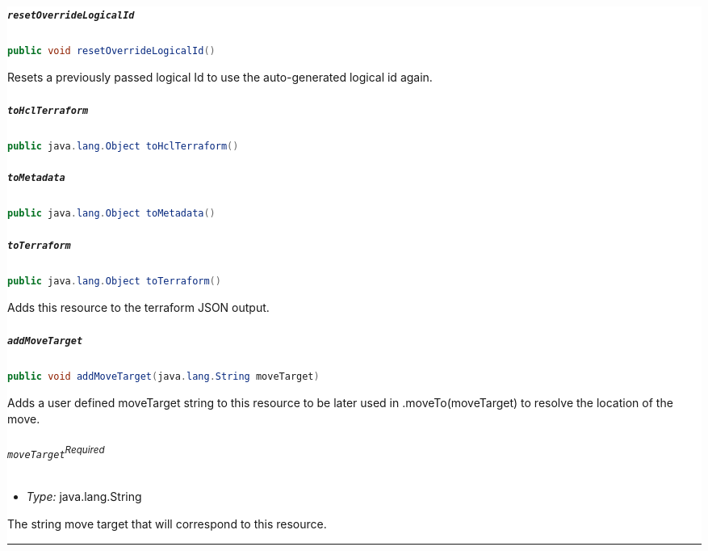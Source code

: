 
##### `resetOverrideLogicalId` <a name="resetOverrideLogicalId" id="@cdktf/provider-cloudflare.schemaValidationOperationSettings.SchemaValidationOperationSettings.resetOverrideLogicalId"></a>

```java
public void resetOverrideLogicalId()
```

Resets a previously passed logical Id to use the auto-generated logical id again.

##### `toHclTerraform` <a name="toHclTerraform" id="@cdktf/provider-cloudflare.schemaValidationOperationSettings.SchemaValidationOperationSettings.toHclTerraform"></a>

```java
public java.lang.Object toHclTerraform()
```

##### `toMetadata` <a name="toMetadata" id="@cdktf/provider-cloudflare.schemaValidationOperationSettings.SchemaValidationOperationSettings.toMetadata"></a>

```java
public java.lang.Object toMetadata()
```

##### `toTerraform` <a name="toTerraform" id="@cdktf/provider-cloudflare.schemaValidationOperationSettings.SchemaValidationOperationSettings.toTerraform"></a>

```java
public java.lang.Object toTerraform()
```

Adds this resource to the terraform JSON output.

##### `addMoveTarget` <a name="addMoveTarget" id="@cdktf/provider-cloudflare.schemaValidationOperationSettings.SchemaValidationOperationSettings.addMoveTarget"></a>

```java
public void addMoveTarget(java.lang.String moveTarget)
```

Adds a user defined moveTarget string to this resource to be later used in .moveTo(moveTarget) to resolve the location of the move.

###### `moveTarget`<sup>Required</sup> <a name="moveTarget" id="@cdktf/provider-cloudflare.schemaValidationOperationSettings.SchemaValidationOperationSettings.addMoveTarget.parameter.moveTarget"></a>

- *Type:* java.lang.String

The string move target that will correspond to this resource.

---
